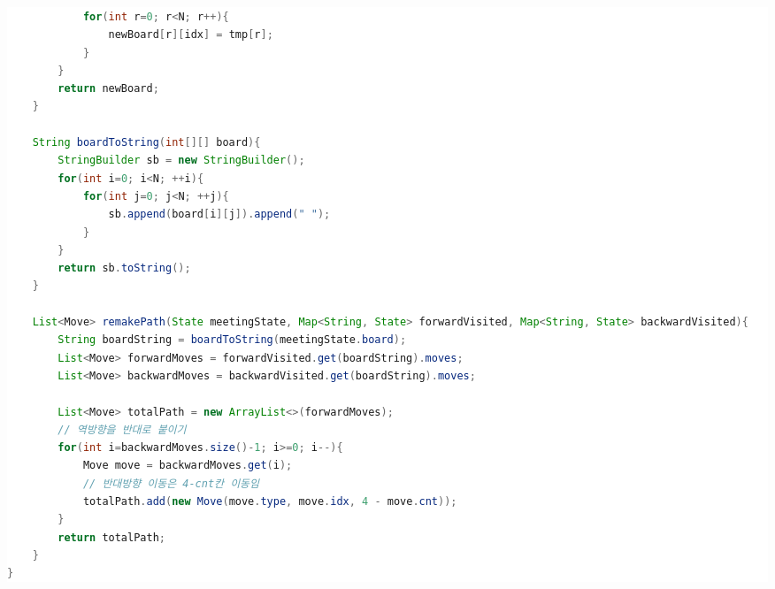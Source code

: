 ```java
            for(int r=0; r<N; r++){
                newBoard[r][idx] = tmp[r];
            }
        }
        return newBoard;
    }

    String boardToString(int[][] board){
        StringBuilder sb = new StringBuilder();
        for(int i=0; i<N; ++i){
            for(int j=0; j<N; ++j){
                sb.append(board[i][j]).append(" ");
            }
        }
        return sb.toString();
    }

    List<Move> remakePath(State meetingState, Map<String, State> forwardVisited, Map<String, State> backwardVisited){
        String boardString = boardToString(meetingState.board);
        List<Move> forwardMoves = forwardVisited.get(boardString).moves;
        List<Move> backwardMoves = backwardVisited.get(boardString).moves;

        List<Move> totalPath = new ArrayList<>(forwardMoves);
        // 역방향을 반대로 붙이기
        for(int i=backwardMoves.size()-1; i>=0; i--){
            Move move = backwardMoves.get(i);
            // 반대방향 이동은 4-cnt칸 이동임
            totalPath.add(new Move(move.type, move.idx, 4 - move.cnt));
        }
        return totalPath;
    }
}
```